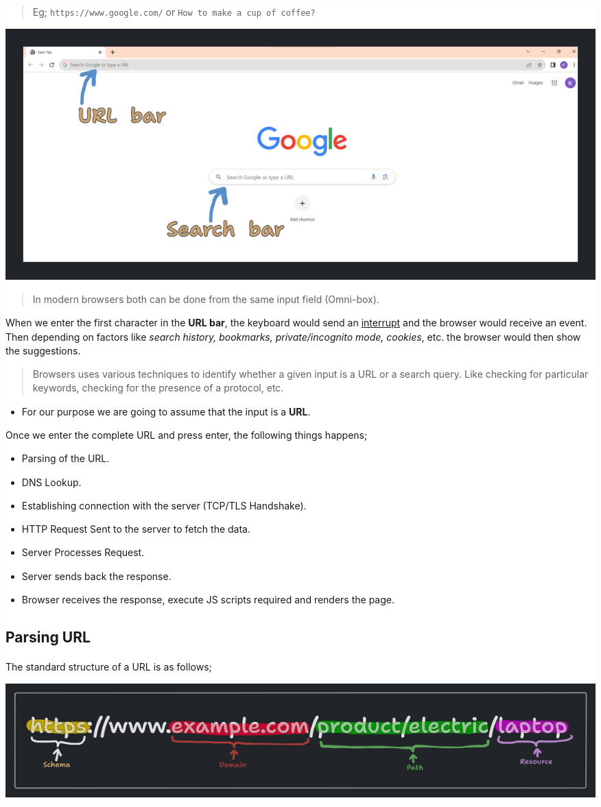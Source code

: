 > Eg; `https://www.google.com/` or `How to make a cup of coffee?`

![Browser home page](./img/Browser_Home_Page.png)

> In modern browsers both can be done from the same input field (Omni-box).

When we enter the first character in the **URL bar**, the keyboard would send an [interrupt](https://en.wikipedia.org/wiki/Interrupt) and the browser would receive an event. Then depending on factors like _search history, bookmarks, private/incognito mode, cookies_, etc. the browser would then show the suggestions.

> Browsers uses various techniques to identify whether a given input is a URL or a search query. Like checking for particular keywords, checking for the presence of a protocol, etc.

- For our purpose we are going to assume that the input is a **URL**.

Once we enter the complete URL and press enter, the following things happens;

- Parsing of the URL.

- DNS Lookup.

- Establishing connection with the server (TCP/TLS Handshake).

- HTTP Request Sent to the server to fetch the data.

- Server Processes Request.

- Server sends back the response.

- Browser receives the response, execute JS scripts required and renders the page.

## Parsing URL

The standard structure of a URL is as follows;

![URL image](./img/URL_image.png)
